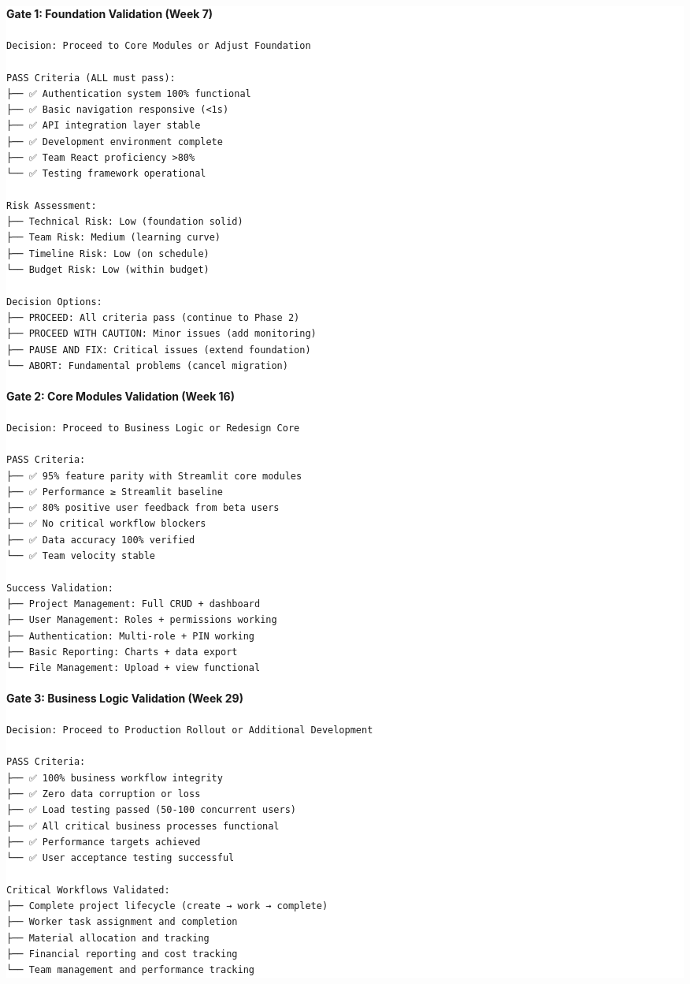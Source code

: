 #### **Gate 1: Foundation Validation (Week 7)**

```
Decision: Proceed to Core Modules or Adjust Foundation

PASS Criteria (ALL must pass):
├── ✅ Authentication system 100% functional
├── ✅ Basic navigation responsive (<1s)
├── ✅ API integration layer stable
├── ✅ Development environment complete
├── ✅ Team React proficiency >80%
└── ✅ Testing framework operational

Risk Assessment:
├── Technical Risk: Low (foundation solid)
├── Team Risk: Medium (learning curve)
├── Timeline Risk: Low (on schedule)
└── Budget Risk: Low (within budget)

Decision Options:
├── PROCEED: All criteria pass (continue to Phase 2)
├── PROCEED WITH CAUTION: Minor issues (add monitoring)
├── PAUSE AND FIX: Critical issues (extend foundation)
└── ABORT: Fundamental problems (cancel migration)
```

#### **Gate 2: Core Modules Validation (Week 16)**

```
Decision: Proceed to Business Logic or Redesign Core

PASS Criteria:
├── ✅ 95% feature parity with Streamlit core modules
├── ✅ Performance ≥ Streamlit baseline
├── ✅ 80% positive user feedback from beta users
├── ✅ No critical workflow blockers
├── ✅ Data accuracy 100% verified
└── ✅ Team velocity stable

Success Validation:
├── Project Management: Full CRUD + dashboard
├── User Management: Roles + permissions working
├── Authentication: Multi-role + PIN working
├── Basic Reporting: Charts + data export
└── File Management: Upload + view functional
```

#### **Gate 3: Business Logic Validation (Week 29)**

```
Decision: Proceed to Production Rollout or Additional Development

PASS Criteria:
├── ✅ 100% business workflow integrity
├── ✅ Zero data corruption or loss
├── ✅ Load testing passed (50-100 concurrent users)
├── ✅ All critical business processes functional
├── ✅ Performance targets achieved
└── ✅ User acceptance testing successful

Critical Workflows Validated:
├── Complete project lifecycle (create → work → complete)
├── Worker task assignment and completion
├── Material allocation and tracking
├── Financial reporting and cost tracking
└── Team management and performance tracking
```